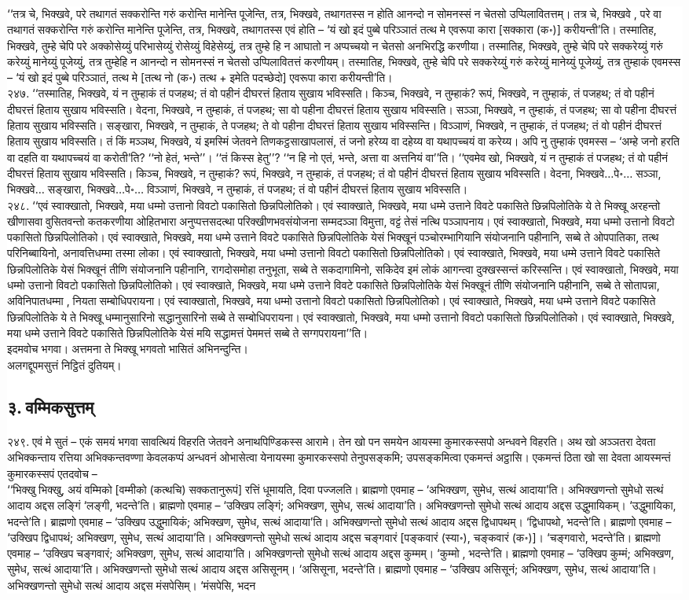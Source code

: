 ‘‘तत्र चे, भिक्खवे, परे तथागतं सक्करोन्ति गरुं करोन्ति मानेन्ति पूजेन्ति, तत्र, भिक्खवे, तथागतस्स न होति आनन्दो न सोमनस्सं न चेतसो उप्पिलावितत्तम्। तत्र चे, भिक्खवे , परे वा तथागतं सक्करोन्ति गरुं करोन्ति मानेन्ति पूजेन्ति, तत्र, भिक्खवे, तथागतस्स एवं होति – ‘यं खो इदं पुब्बे परिञ्ञातं तत्थ मे एवरूपा कारा [सक्कारा (क॰)] करीयन्ती’ति। तस्मातिह, भिक्खवे, तुम्हे चेपि परे अक्कोसेय्युं परिभासेय्युं रोसेय्युं विहेसेय्युं, तत्र तुम्हे हि न आघातो न अप्पच्चयो न चेतसो अनभिरद्धि करणीया। तस्मातिह, भिक्खवे, तुम्हे चेपि परे सक्करेय्युं गरुं करेय्युं मानेय्युं पूजेय्युं, तत्र तुम्हेहि न आनन्दो न सोमनस्सं न चेतसो उप्पिलावितत्तं करणीयम्। तस्मातिह, भिक्खवे, तुम्हे चेपि परे सक्करेय्युं गरुं करेय्युं मानेय्युं पूजेय्युं, तत्र तुम्हाकं एवमस्स – ‘यं खो इदं पुब्बे परिञ्ञातं, तत्थ मे [तत्थ नो (क॰) तत्थ + इमेति पदच्छेदो] एवरूपा कारा करीयन्ती’ति।  
२४७. ‘‘तस्मातिह, भिक्खवे, यं न तुम्हाकं तं पजहथ; तं वो पहीनं दीघरत्तं हिताय सुखाय भविस्सति। किञ्च, भिक्खवे, न तुम्हाकं? रूपं, भिक्खवे, न तुम्हाकं, तं पजहथ; तं वो पहीनं दीघरत्तं हिताय सुखाय भविस्सति। वेदना, भिक्खवे, न तुम्हाकं, तं पजहथ; सा वो पहीना दीघरत्तं हिताय सुखाय भविस्सति। सञ्ञा, भिक्खवे, न तुम्हाकं, तं पजहथ; सा वो पहीना दीघरत्तं हिताय सुखाय भविस्सति। सङ्खारा, भिक्खवे, न तुम्हाकं, ते पजहथ; ते वो पहीना दीघरत्तं हिताय सुखाय भविस्सन्ति। विञ्ञाणं, भिक्खवे, न तुम्हाकं, तं पजहथ; तं वो पहीनं दीघरत्तं हिताय सुखाय भविस्सति। तं किं मञ्ञथ, भिक्खवे, यं इमस्मिं जेतवने तिणकट्ठसाखापलासं, तं जनो हरेय्य वा दहेय्य वा यथापच्चयं वा करेय्य। अपि नु तुम्हाकं एवमस्स – ‘अम्हे जनो हरति वा दहति वा यथापच्चयं वा करोती’ति? ‘‘नो हेतं, भन्ते’’। ‘‘तं किस्स हेतु’’? ‘‘न हि नो एतं, भन्ते, अत्ता वा अत्तनियं वा’’ति। ‘‘एवमेव खो, भिक्खवे, यं न तुम्हाकं तं पजहथ; तं वो पहीनं दीघरत्तं हिताय सुखाय भविस्सति। किञ्च, भिक्खवे, न तुम्हाकं? रूपं, भिक्खवे, न तुम्हाकं, तं पजहथ; तं वो पहीनं दीघरत्तं हिताय सुखाय भविस्सति। वेदना, भिक्खवे…पे॰… सञ्ञा, भिक्खवे… सङ्खारा, भिक्खवे…पे॰… विञ्ञाणं, भिक्खवे, न तुम्हाकं, तं पजहथ; तं वो पहीनं दीघरत्तं हिताय सुखाय भविस्सति।  
२४८. ‘‘एवं स्वाक्खातो, भिक्खवे, मया धम्मो उत्तानो विवटो पकासितो छिन्नपिलोतिको। एवं स्वाक्खाते, भिक्खवे, मया धम्मे उत्ताने विवटे पकासिते छिन्नपिलोतिके ये ते भिक्खू अरहन्तो खीणासवा वुसितवन्तो कतकरणीया ओहितभारा अनुप्पत्तसदत्था परिक्खीणभवसंयोजना सम्मदञ्ञा विमुत्ता, वट्टं तेसं नत्थि पञ्ञापनाय। एवं स्वाक्खातो, भिक्खवे, मया धम्मो उत्तानो विवटो पकासितो छिन्नपिलोतिको। एवं स्वाक्खाते, भिक्खवे, मया धम्मे उत्ताने विवटे पकासिते छिन्नपिलोतिके येसं भिक्खूनं पञ्चोरम्भागियानि संयोजनानि पहीनानि, सब्बे ते ओपपातिका, तत्थ परिनिब्बायिनो, अनावत्तिधम्मा तस्मा लोका। एवं स्वाक्खातो, भिक्खवे, मया धम्मो उत्तानो विवटो पकासितो छिन्नपिलोतिको। एवं स्वाक्खाते, भिक्खवे, मया धम्मे उत्ताने विवटे पकासिते छिन्नपिलोतिके येसं भिक्खूनं तीणि संयोजनानि पहीनानि, रागदोसमोहा तनुभूता, सब्बे ते सकदागामिनो, सकिदेव इमं लोकं आगन्त्वा दुक्खस्सन्तं करिस्सन्ति। एवं स्वाक्खातो, भिक्खवे, मया धम्मो उत्तानो विवटो पकासितो छिन्नपिलोतिको। एवं स्वाक्खाते, भिक्खवे, मया धम्मे उत्ताने विवटे पकासिते छिन्नपिलोतिके येसं भिक्खूनं तीणि संयोजनानि पहीनानि, सब्बे ते सोतापन्ना, अविनिपातधम्मा , नियता सम्बोधिपरायना। एवं स्वाक्खातो, भिक्खवे, मया धम्मो उत्तानो विवटो पकासितो छिन्नपिलोतिको। एवं स्वाक्खाते, भिक्खवे, मया धम्मे उत्ताने विवटे पकासिते छिन्नपिलोतिके ये ते भिक्खू धम्मानुसारिनो सद्धानुसारिनो सब्बे ते सम्बोधिपरायना। एवं स्वाक्खातो, भिक्खवे, मया धम्मो उत्तानो विवटो पकासितो छिन्नपिलोतिको। एवं स्वाक्खाते, भिक्खवे, मया धम्मे उत्ताने विवटे पकासिते छिन्नपिलोतिके येसं मयि सद्धामत्तं पेममत्तं सब्बे ते सग्गपरायना’’ति।  
इदमवोच भगवा। अत्तमना ते भिक्खू भगवतो भासितं अभिनन्दुन्ति।  
अलगद्दूपमसुत्तं निट्ठितं दुतियम्।  


## ३. वम्मिकसुत्तम्

२४९. एवं मे सुतं – एकं समयं भगवा सावत्थियं विहरति जेतवने अनाथपिण्डिकस्स आरामे। तेन खो पन समयेन आयस्मा कुमारकस्सपो अन्धवने विहरति। अथ खो अञ्ञतरा देवता अभिक्कन्ताय रत्तिया अभिक्कन्तवण्णा केवलकप्पं अन्धवनं ओभासेत्वा येनायस्मा कुमारकस्सपो तेनुपसङ्कमि; उपसङ्कमित्वा एकमन्तं अट्ठासि। एकमन्तं ठिता खो सा देवता आयस्मन्तं कुमारकस्सपं एतदवोच –  
‘‘भिक्खु भिक्खु, अयं वम्मिको [वम्मीको (कत्थचि) सक्कतानुरूपं] रत्तिं धूमायति, दिवा पज्जलति। ब्राह्मणो एवमाह – ‘अभिक्खण, सुमेध, सत्थं आदाया’ति। अभिक्खणन्तो सुमेधो सत्थं आदाय अद्दस लङ्गिं ‘लङ्गी, भदन्ते’ति। ब्राह्मणो एवमाह – ‘उक्खिप लङ्गिं; अभिक्खण, सुमेध, सत्थं आदाया’ति। अभिक्खणन्तो सुमेधो सत्थं आदाय अद्दस उद्धुमायिकम्। ‘उद्धुमायिका, भदन्ते’ति। ब्राह्मणो एवमाह – ‘उक्खिप उद्धुमायिकं; अभिक्खण, सुमेध, सत्थं आदाया’ति। अभिक्खणन्तो सुमेधो सत्थं आदाय अद्दस द्विधापथम्। ‘द्विधापथो, भदन्ते’ति। ब्राह्मणो एवमाह – ‘उक्खिप द्विधापथं; अभिक्खण, सुमेध, सत्थं आदाया’ति। अभिक्खणन्तो सुमेधो सत्थं आदाय अद्दस चङ्गवारं [पङ्कवारं (स्या॰), चङ्कवारं (क॰)]। ‘चङ्गवारो, भदन्ते’ति। ब्राह्मणो एवमाह – ‘उक्खिप चङ्गवारं; अभिक्खण, सुमेध, सत्थं आदाया’ति। अभिक्खणन्तो सुमेधो सत्थं आदाय अद्दस कुम्मम्। ‘कुम्मो , भदन्ते’ति। ब्राह्मणो एवमाह – ‘उक्खिप कुम्मं; अभिक्खण, सुमेध, सत्थं आदाया’ति। अभिक्खणन्तो सुमेधो सत्थं आदाय अद्दस असिसूनम्। ‘असिसूना, भदन्ते’ति। ब्राह्मणो एवमाह – ‘उक्खिप असिसूनं; अभिक्खण, सुमेध, सत्थं आदाया’ति। अभिक्खणन्तो सुमेधो सत्थं आदाय अद्दस मंसपेसिम्। ‘मंसपेसि, भदन